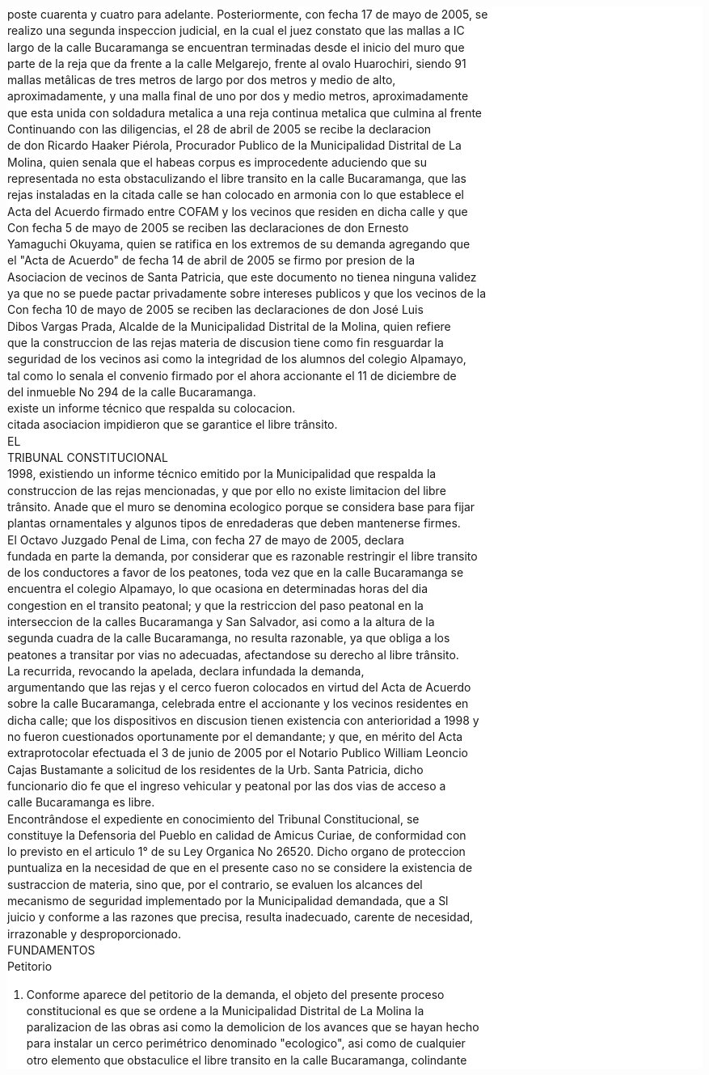 poste cuarenta y cuatro para adelante. Posteriormente, con fecha 17 de mayo de 2005, se  
realizo una segunda inspeccion judicial, en la cual el juez constato que las mallas a IC  
largo de la calle Bucaramanga se encuentran terminadas desde el inicio del muro que  
parte de la reja que da frente a la calle Melgarejo, frente al ovalo Huarochiri, siendo 91  
mallas metâlicas de tres metros de largo por dos metros y medio de alto,  
aproximadamente, y una malla final de uno por dos y medio metros, aproximadamente  
que esta unida con soldadura metalica a una reja continua metalica que culmina al frente  
Continuando con las diligencias, el 28 de abril de 2005 se recibe la declaracion  
de don Ricardo Haaker Piérola, Procurador Publico de la Municipalidad Distrital de La  
Molina, quien senala que el habeas corpus es improcedente aduciendo que su  
representada no esta obstaculizando el libre transito en la calle Bucaramanga, que las  
rejas instaladas en la citada calle se han colocado en armonia con lo que establece el  
Acta del Acuerdo firmado entre COFAM y los vecinos que residen en dicha calle y que  
Con fecha 5 de mayo de 2005 se reciben las declaraciones de don Ernesto  
Yamaguchi Okuyama, quien se ratifica en los extremos de su demanda agregando que  
el "Acta de Acuerdo" de fecha 14 de abril de 2005 se firmo por presion de la  
Asociacion de vecinos de Santa Patricia, que este documento no tienea ninguna validez  
ya que no se puede pactar privadamente sobre intereses publicos y que los vecinos de la  
Con fecha 10 de mayo de 2005 se reciben las declaraciones de don José Luis  
Dibos Vargas Prada, Alcalde de la Municipalidad Distrital de la Molina, quien refiere  
que la construccion de las rejas materia de discusion tiene como fin resguardar la  
seguridad de los vecinos asi como la integridad de los alumnos del colegio Alpamayo,  
tal como lo senala el convenio firmado por el ahora accionante el 11 de diciembre de  
del inmueble No 294 de la calle Bucaramanga.  
existe un informe técnico que respalda su colocacion.  
citada asociacion impidieron que se garantice el libre trânsito.  
EL  
TRIBUNAL CONSTITUCIONAL  
1998, existiendo un informe técnico emitido por la Municipalidad que respalda la  
construccion de las rejas mencionadas, y que por ello no existe limitacion del libre  
trânsito. Anade que el muro se denomina ecologico porque se considera base para fijar  
plantas ornamentales y algunos tipos de enredaderas que deben mantenerse firmes.  
El Octavo Juzgado Penal de Lima, con fecha 27 de mayo de 2005, declara  
fundada en parte la demanda, por considerar que es razonable restringir el libre transito  
de los conductores a favor de los peatones, toda vez que en la calle Bucaramanga se  
encuentra el colegio Alpamayo, lo que ocasiona en determinadas  horas del dia  
congestion en el transito peatonal; y que la restriccion del paso peatonal en la  
interseccion de la calles Bucaramanga y San Salvador, asi como a la altura de la  
segunda cuadra de la calle Bucaramanga, no resulta razonable, ya que obliga a los  
peatones a transitar por vias no adecuadas, afectandose su derecho al libre trânsito.  
La recurrida, revocando la apelada, declara infundada la demanda,  
argumentando que las rejas y el cerco fueron colocados en virtud del Acta de Acuerdo  
sobre la calle Bucaramanga, celebrada entre el accionante y los vecinos residentes en  
dicha calle; que los dispositivos en discusion tienen existencia con anterioridad a 1998 y  
no fueron cuestionados oportunamente por el demandante; y que, en mérito del Acta  
extraprotocolar efectuada el 3 de junio de 2005 por el Notario Publico William Leoncio  
Cajas Bustamante a solicitud de los residentes de la Urb. Santa Patricia, dicho  
funcionario dio fe que el ingreso vehicular y peatonal por las dos vias de acceso a  
calle Bucaramanga es libre.  
Encontrândose el expediente en conocimiento del Tribunal Constitucional, se  
constituye la Defensoria del Pueblo en calidad de Amicus Curiae, de conformidad con  
lo previsto en el articulo 1° de su Ley Organica No 26520. Dicho organo de proteccion  
puntualiza en la necesidad de que en el presente caso no se considere la existencia de  
sustraccion de materia, sino que, por el contrario, se evaluen los alcances del  
mecanismo de seguridad implementado por la Municipalidad demandada, que a Sl  
juicio y conforme a las razones que precisa, resulta inadecuado, carente de necesidad,  
irrazonable y desproporcionado.  
FUNDAMENTOS  
Petitorio  
1. Conforme aparece del petitorio de la demanda, el objeto del presente proceso  
constitucional es que se ordene a la Municipalidad Distrital de La Molina la  
paralizacion de las obras asi como la demolicion de los avances que se hayan hecho  
para instalar un cerco perimétrico denominado "ecologico", asi como de cualquier  
otro elemento que obstaculice el libre transito en la calle Bucaramanga, colindante  